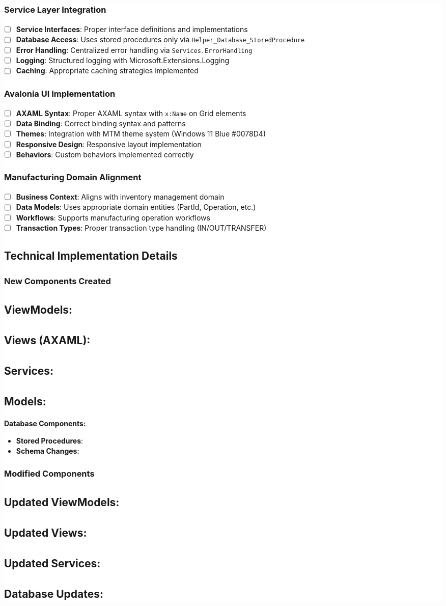 ### Service Layer Integration
- [ ] **Service Interfaces**: Proper interface definitions and implementations
- [ ] **Database Access**: Uses stored procedures only via `Helper_Database_StoredProcedure`
- [ ] **Error Handling**: Centralized error handling via `Services.ErrorHandling`
- [ ] **Logging**: Structured logging with Microsoft.Extensions.Logging
- [ ] **Caching**: Appropriate caching strategies implemented

### Avalonia UI Implementation
- [ ] **AXAML Syntax**: Proper AXAML syntax with `x:Name` on Grid elements
- [ ] **Data Binding**: Correct binding syntax and patterns
- [ ] **Themes**: Integration with MTM theme system (Windows 11 Blue #0078D4)
- [ ] **Responsive Design**: Responsive layout implementation
- [ ] **Behaviors**: Custom behaviors implemented correctly

### Manufacturing Domain Alignment
- [ ] **Business Context**: Aligns with inventory management domain
- [ ] **Data Models**: Uses appropriate domain entities (PartId, Operation, etc.)
- [ ] **Workflows**: Supports manufacturing operation workflows
- [ ] **Transaction Types**: Proper transaction type handling (IN/OUT/TRANSFER)

## Technical Implementation Details

### New Components Created
**ViewModels:**
- 

**Views (AXAML):**
- 

**Services:**
- 

**Models:**
- 

**Database Components:**
- **Stored Procedures**: 
- **Schema Changes**: 

### Modified Components
**Updated ViewModels:**
- 

**Updated Views:**
- 

**Updated Services:**
- 

**Database Updates:**
- 
